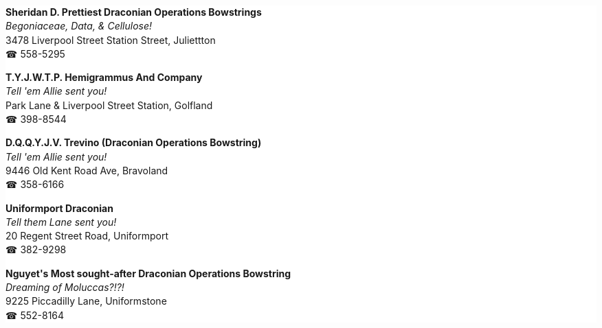 **Sheridan D. Prettiest Draconian Operations Bowstrings**  
_Begoniaceae, Data, & Cellulose!_  
3478 Liverpool Street Station Street, Juliettton  
☎ 558-5295

**T.Y.J.W.T.P. Hemigrammus And Company**  
_Tell 'em Allie sent you!_  
Park Lane & Liverpool Street Station, Golfland  
☎ 398-8544

**D.Q.Q.Y.J.V. Trevino (Draconian Operations Bowstring)**  
_Tell 'em Allie sent you!_  
9446 Old Kent Road Ave, Bravoland  
☎ 358-6166

**Uniformport Draconian**  
_Tell them Lane sent you!_  
20 Regent Street Road, Uniformport  
☎ 382-9298

**Nguyet's Most sought-after Draconian Operations Bowstring**  
_Dreaming of Moluccas?!?!_  
9225 Piccadilly Lane, Uniformstone  
☎ 552-8164

